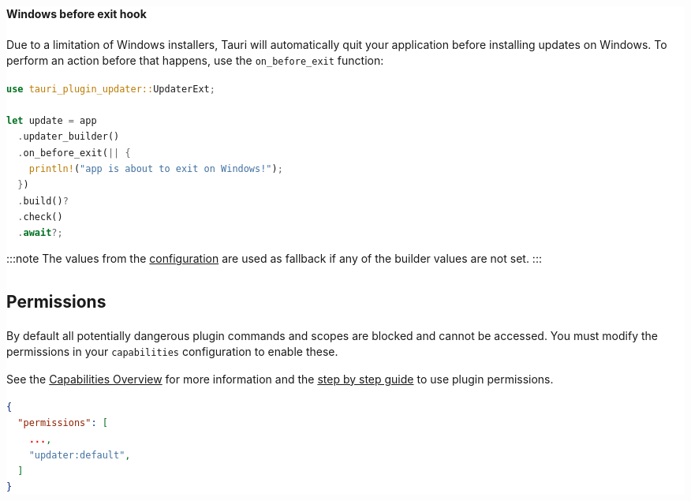 #### Windows before exit hook

Due to a limitation of Windows installers, Tauri will automatically quit your application before installing updates on
Windows. To perform an action before that happens, use the `on_before_exit` function:

```rust
use tauri_plugin_updater::UpdaterExt;

let update = app
  .updater_builder()
  .on_before_exit(|| {
    println!("app is about to exit on Windows!");
  })
  .build()?
  .check()
  .await?;
```

:::note The values from the [configuration](#tauri-configuration) are used as fallback if any of the builder values are
not set. :::

[`createUpdaterArtifacts`]: /reference/config/#createupdaterartifacts
[Distributing with CrabNebula Cloud]: /distribute/crabnebula-cloud/
[channel]: /develop/calling-frontend/#channels
[JavaScript API Documentation]: /reference/javascript/updater/
[Rust API Documentation]: https://docs.rs/tauri-plugin-updater

## Permissions

By default all potentially dangerous plugin commands and scopes are blocked and cannot be accessed. You must modify the
permissions in your `capabilities` configuration to enable these.

See the [Capabilities Overview](/security/capabilities/) for more information and the
[step by step guide](/learn/security/using-plugin-permissions/) to use plugin permissions.

```json title="src-tauri/capabilities/default.json" ins={4}
{
  "permissions": [
    ...,
    "updater:default",
  ]
}
```

<PluginPermissions plugin={frontmatter.plugin} />
